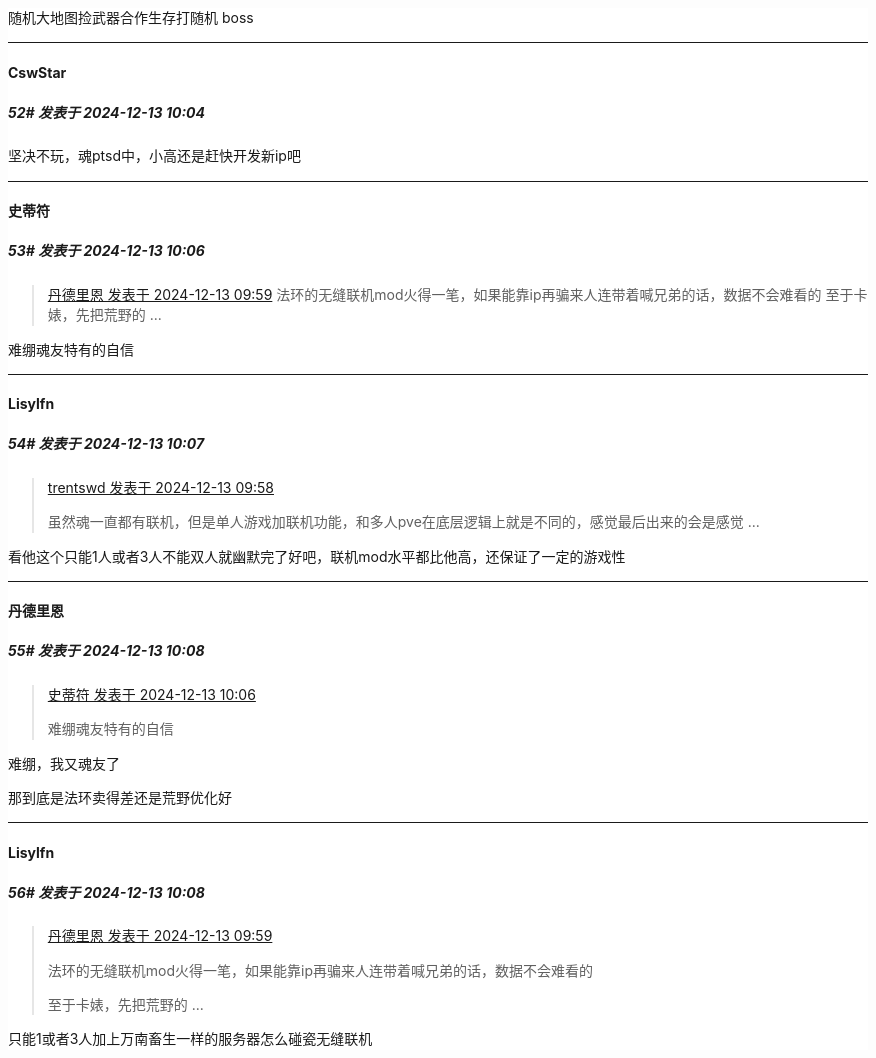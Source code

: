 随机大地图捡武器合作生存打随机 boss 

*****

####  CswStar  
##### 52#       发表于 2024-12-13 10:04

坚决不玩，魂ptsd中，小高还是赶快开发新ip吧

*****

####  史蒂符  
##### 53#       发表于 2024-12-13 10:06

<blockquote><a href="httphttps://stage1st.com/2b/forum.php?mod=redirect&amp;goto=findpost&amp;pid=66911150&amp;ptid=2210352" target="_blank">丹德里恩 发表于 2024-12-13 09:59</a>
 法环的无缝联机mod火得一笔，如果能靠ip再骗来人连带着喊兄弟的话，数据不会难看的 至于卡婊，先把荒野的 ...</blockquote>
难绷魂友特有的自信

*****

####  Lisylfn  
##### 54#       发表于 2024-12-13 10:07

<blockquote><a href="httphttps://stage1st.com/2b/forum.php?mod=redirect&amp;goto=findpost&amp;pid=66911134&amp;ptid=2210352" target="_blank">trentswd 发表于 2024-12-13 09:58</a>

虽然魂一直都有联机，但是单人游戏加联机功能，和多人pve在底层逻辑上就是不同的，感觉最后出来的会是感觉 ...</blockquote>
看他这个只能1人或者3人不能双人就幽默完了好吧，联机mod水平都比他高，还保证了一定的游戏性

*****

####  丹德里恩  
##### 55#       发表于 2024-12-13 10:08

<blockquote><a href="httphttps://stage1st.com/2b/forum.php?mod=redirect&amp;goto=findpost&amp;pid=66911258&amp;ptid=2210352" target="_blank">史蒂符 发表于 2024-12-13 10:06</a>

难绷魂友特有的自信</blockquote>
难绷，我又魂友了

那到底是法环卖得差还是荒野优化好

*****

####  Lisylfn  
##### 56#       发表于 2024-12-13 10:08

<blockquote><a href="httphttps://stage1st.com/2b/forum.php?mod=redirect&amp;goto=findpost&amp;pid=66911150&amp;ptid=2210352" target="_blank">丹德里恩 发表于 2024-12-13 09:59</a>

法环的无缝联机mod火得一笔，如果能靠ip再骗来人连带着喊兄弟的话，数据不会难看的

至于卡婊，先把荒野的 ...</blockquote>
只能1或者3人加上万南畜生一样的服务器怎么碰瓷无缝联机
